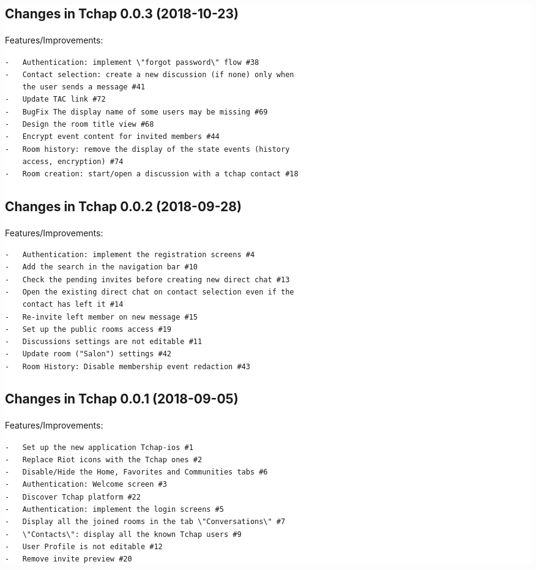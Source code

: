 ## Changes in Tchap 0.0.3 (2018-10-23)

Features/Improvements:

    -   Authentication: implement \"forgot password\" flow #38
    -   Contact selection: create a new discussion (if none) only when
        the user sends a message #41
    -   Update TAC link #72
    -   BugFix The display name of some users may be missing #69
    -   Design the room title view #68
    -   Encrypt event content for invited members #44
    -   Room history: remove the display of the state events (history
        access, encryption) #74
    -   Room creation: start/open a discussion with a tchap contact #18

## Changes in Tchap 0.0.2 (2018-09-28)

Features/Improvements:

    -   Authentication: implement the registration screens #4
    -   Add the search in the navigation bar #10
    -   Check the pending invites before creating new direct chat #13
    -   Open the existing direct chat on contact selection even if the
        contact has left it #14
    -   Re-invite left member on new message #15
    -   Set up the public rooms access #19
    -   Discussions settings are not editable #11
    -   Update room ("Salon") settings #42
    -   Room History: Disable membership event redaction #43

## Changes in Tchap 0.0.1 (2018-09-05)

Features/Improvements:

    -   Set up the new application Tchap-ios #1
    -   Replace Riot icons with the Tchap ones #2
    -   Disable/Hide the Home, Favorites and Communities tabs #6
    -   Authentication: Welcome screen #3
    -   Discover Tchap platform #22
    -   Authentication: implement the login screens #5
    -   Display all the joined rooms in the tab \"Conversations\" #7
    -   \"Contacts\": display all the known Tchap users #9
    -   User Profile is not editable #12
    -   Remove invite preview #20
